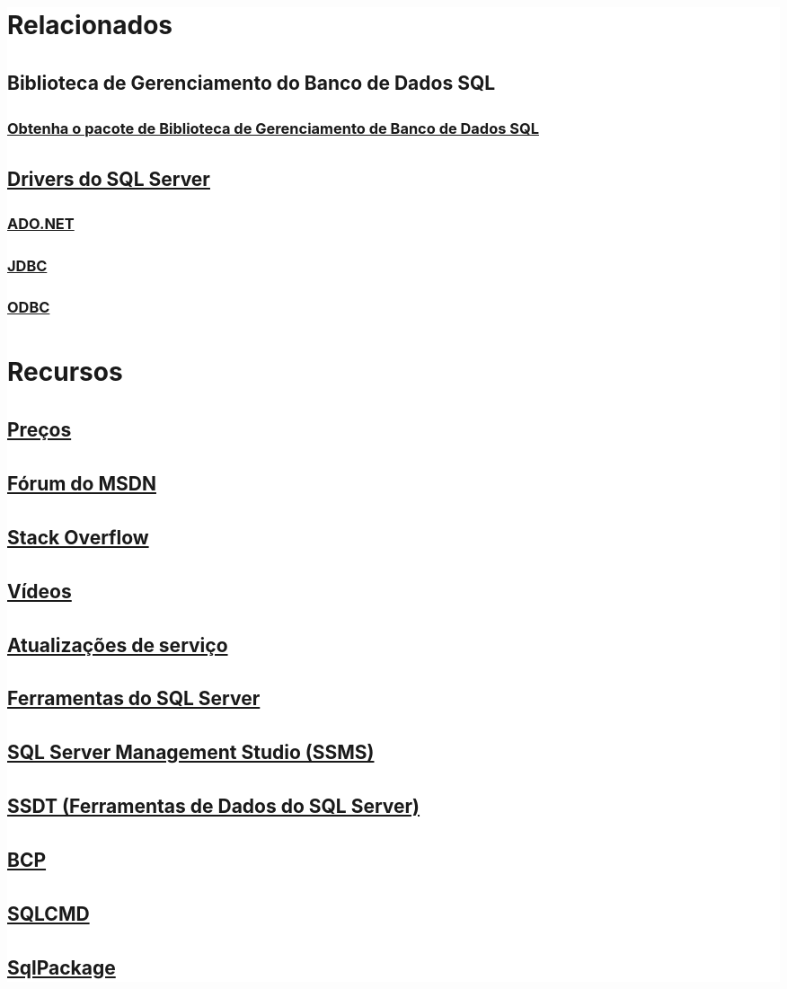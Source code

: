 # Relacionados
## Biblioteca de Gerenciamento do Banco de Dados SQL
### [Obtenha o pacote de Biblioteca de Gerenciamento de Banco de Dados SQL](https://www.nuget.org/packages/Microsoft.Azure.Management.Sql)
## [Drivers do SQL Server](https://msdn.microsoft.com/library/mt654049.aspx)
### [ADO.NET](https://msdn.microsoft.com/library/mt657768.aspx)
### [JDBC](https://msdn.microsoft.com/library/mt484311.aspx)
### [ODBC](https://msdn.microsoft.com/library/mt654048.aspx)

# Recursos
## [Preços](https://azure.microsoft.com/pricing/details/sql-database/)
## [Fórum do MSDN](https://social.msdn.microsoft.com/Forums/azure/home?forum=ssdsgetstarted)
## [Stack Overflow](http://stackoverflow.com/questions/tagged/sql-azure)
## [Vídeos](https://azure.microsoft.com/documentation/videos/index/?services=sql-database)
## [Atualizações de serviço](https://azure.microsoft.com/updates/?service=sql-database)
## [Ferramentas do SQL Server](https://msdn.microsoft.com/library/mt238365.aspx)
## [SQL Server Management Studio (SSMS)](https://msdn.microsoft.com/library/mt238290.aspx)
## [SSDT (Ferramentas de Dados do SQL Server)](https://msdn.microsoft.com/library/mt204009.aspx)
## [BCP](https://msdn.microsoft.com/library/ms162802.aspx)
## [SQLCMD](https://msdn.microsoft.com/library/ms162773.aspx)
## [SqlPackage](https://msdn.microsoft.com/hh550080.aspx)
